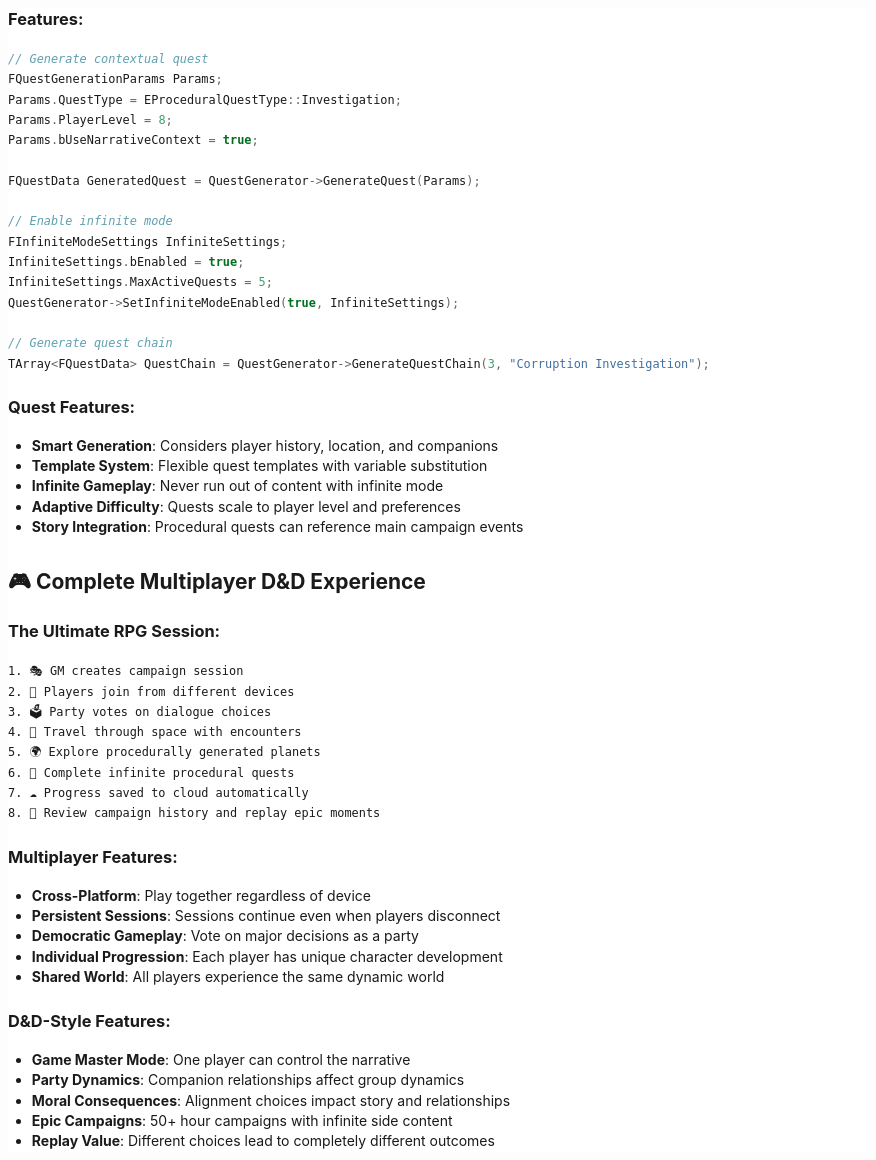 ### **Features:**
```cpp
// Generate contextual quest
FQuestGenerationParams Params;
Params.QuestType = EProceduralQuestType::Investigation;
Params.PlayerLevel = 8;
Params.bUseNarrativeContext = true;

FQuestData GeneratedQuest = QuestGenerator->GenerateQuest(Params);

// Enable infinite mode
FInfiniteModeSettings InfiniteSettings;
InfiniteSettings.bEnabled = true;
InfiniteSettings.MaxActiveQuests = 5;
QuestGenerator->SetInfiniteModeEnabled(true, InfiniteSettings);

// Generate quest chain
TArray<FQuestData> QuestChain = QuestGenerator->GenerateQuestChain(3, "Corruption Investigation");
```

### **Quest Features:**
- **Smart Generation**: Considers player history, location, and companions
- **Template System**: Flexible quest templates with variable substitution
- **Infinite Gameplay**: Never run out of content with infinite mode
- **Adaptive Difficulty**: Quests scale to player level and preferences
- **Story Integration**: Procedural quests can reference main campaign events

## 🎮 Complete Multiplayer D&D Experience

### **The Ultimate RPG Session:**
```
1. 🎭 GM creates campaign session
2. 👥 Players join from different devices
3. 🗳️ Party votes on dialogue choices
4. 🚀 Travel through space with encounters
5. 🌍 Explore procedurally generated planets
6. 🎲 Complete infinite procedural quests
7. ☁️ Progress saved to cloud automatically
8. 📜 Review campaign history and replay epic moments
```

### **Multiplayer Features:**
- **Cross-Platform**: Play together regardless of device
- **Persistent Sessions**: Sessions continue even when players disconnect
- **Democratic Gameplay**: Vote on major decisions as a party
- **Individual Progression**: Each player has unique character development
- **Shared World**: All players experience the same dynamic world

### **D&D-Style Features:**
- **Game Master Mode**: One player can control the narrative
- **Party Dynamics**: Companion relationships affect group dynamics
- **Moral Consequences**: Alignment choices impact story and relationships
- **Epic Campaigns**: 50+ hour campaigns with infinite side content
- **Replay Value**: Different choices lead to completely different outcomes
